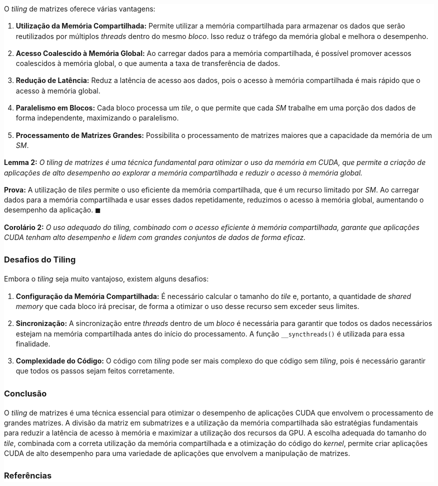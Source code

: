 O *tiling* de matrizes oferece várias vantagens:

1.  **Utilização da Memória Compartilhada:** Permite utilizar a memória compartilhada para armazenar os dados que serão reutilizados por múltiplos *threads* dentro do mesmo *bloco*. Isso reduz o tráfego da memória global e melhora o desempenho.

2.  **Acesso Coalescido à Memória Global:** Ao carregar dados para a memória compartilhada, é possível promover acessos coalescidos à memória global, o que aumenta a taxa de transferência de dados.

3.  **Redução de Latência:** Reduz a latência de acesso aos dados, pois o acesso à memória compartilhada é mais rápido que o acesso à memória global.

4.  **Paralelismo em Blocos:** Cada bloco processa um *tile*, o que permite que cada *SM* trabalhe em uma porção dos dados de forma independente, maximizando o paralelismo.

5.  **Processamento de Matrizes Grandes:** Possibilita o processamento de matrizes maiores que a capacidade da memória de um *SM*.

**Lemma 2:** *O tiling de matrizes é uma técnica fundamental para otimizar o uso da memória em CUDA, que permite a criação de aplicações de alto desempenho ao explorar a memória compartilhada e reduzir o acesso à memória global.*

**Prova:**
A utilização de *tiles* permite o uso eficiente da memória compartilhada, que é um recurso limitado por *SM*. Ao carregar dados para a memória compartilhada e usar esses dados repetidamente, reduzimos o acesso à memória global, aumentando o desempenho da aplicação. $\blacksquare$

**Corolário 2:** *O uso adequado do tiling, combinado com o acesso eficiente à memória compartilhada, garante que aplicações CUDA tenham alto desempenho e lidem com grandes conjuntos de dados de forma eficaz.*

### Desafios do Tiling

Embora o *tiling* seja muito vantajoso, existem alguns desafios:

1.  **Configuração da Memória Compartilhada:** É necessário calcular o tamanho do *tile* e, portanto, a quantidade de *shared memory* que cada bloco irá precisar, de forma a otimizar o uso desse recurso sem exceder seus limites.

2.  **Sincronização:** A sincronização entre *threads* dentro de um *bloco* é necessária para garantir que todos os dados necessários estejam na memória compartilhada antes do início do processamento. A função `__syncthreads()` é utilizada para essa finalidade.

3.  **Complexidade do Código:** O código com *tiling* pode ser mais complexo do que código sem *tiling*, pois é necessário garantir que todos os passos sejam feitos corretamente.

### Conclusão

O *tiling* de matrizes é uma técnica essencial para otimizar o desempenho de aplicações CUDA que envolvem o processamento de grandes matrizes. A divisão da matriz em submatrizes e a utilização da memória compartilhada são estratégias fundamentais para reduzir a latência de acesso à memória e maximizar a utilização dos recursos da GPU. A escolha adequada do tamanho do *tile*, combinada com a correta utilização da memória compartilhada e a otimização do código do *kernel*, permite criar aplicações CUDA de alto desempenho para uma variedade de aplicações que envolvem a manipulação de matrizes.

### Referências
